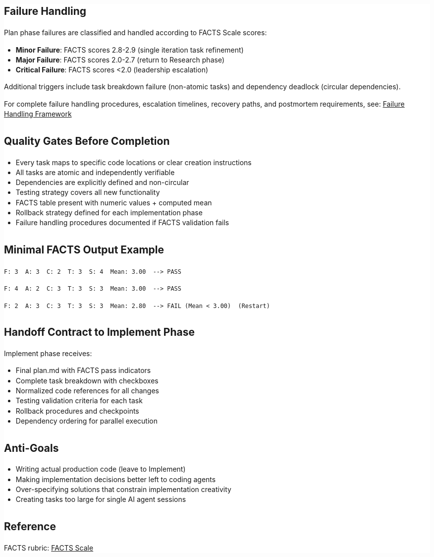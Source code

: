 ## Failure Handling

Plan phase failures are classified and handled according to FACTS Scale scores:
- **Minor Failure**: FACTS scores 2.8-2.9 (single iteration task refinement)
- **Major Failure**: FACTS scores 2.0-2.7 (return to Research phase)
- **Critical Failure**: FACTS scores <2.0 (leadership escalation)

Additional triggers include task breakdown failure (non-atomic tasks) and dependency deadlock (circular dependencies).

For complete failure handling procedures, escalation timelines, recovery paths, and postmortem requirements, see: [Failure Handling Framework](../README.md#failure-handling-framework)

## Quality Gates Before Completion
- Every task maps to specific code locations or clear creation instructions
- All tasks are atomic and independently verifiable
- Dependencies are explicitly defined and non-circular
- Testing strategy covers all new functionality
- FACTS table present with numeric values + computed mean
- Rollback strategy defined for each implementation phase
- Failure handling procedures documented if FACTS validation fails

## Minimal FACTS Output Example

```
F: 3  A: 3  C: 2  T: 3  S: 4  Mean: 3.00  --> PASS
```

```
F: 4  A: 2  C: 3  T: 3  S: 3  Mean: 3.00  --> PASS
```

```
F: 2  A: 3  C: 3  T: 3  S: 3  Mean: 2.80  --> FAIL (Mean < 3.00)  (Restart)
```

## Handoff Contract to Implement Phase
Implement phase receives:
- Final plan.md with FACTS pass indicators
- Complete task breakdown with checkboxes
- Normalized code references for all changes
- Testing validation criteria for each task
- Rollback procedures and checkpoints
- Dependency ordering for parallel execution

## Anti-Goals
- Writing actual production code (leave to Implement)
- Making implementation decisions better left to coding agents
- Over-specifying solutions that constrain implementation creativity
- Creating tasks too large for single AI agent sessions

## Reference
FACTS rubric: [FACTS Scale](../scales/facts-scale.md)